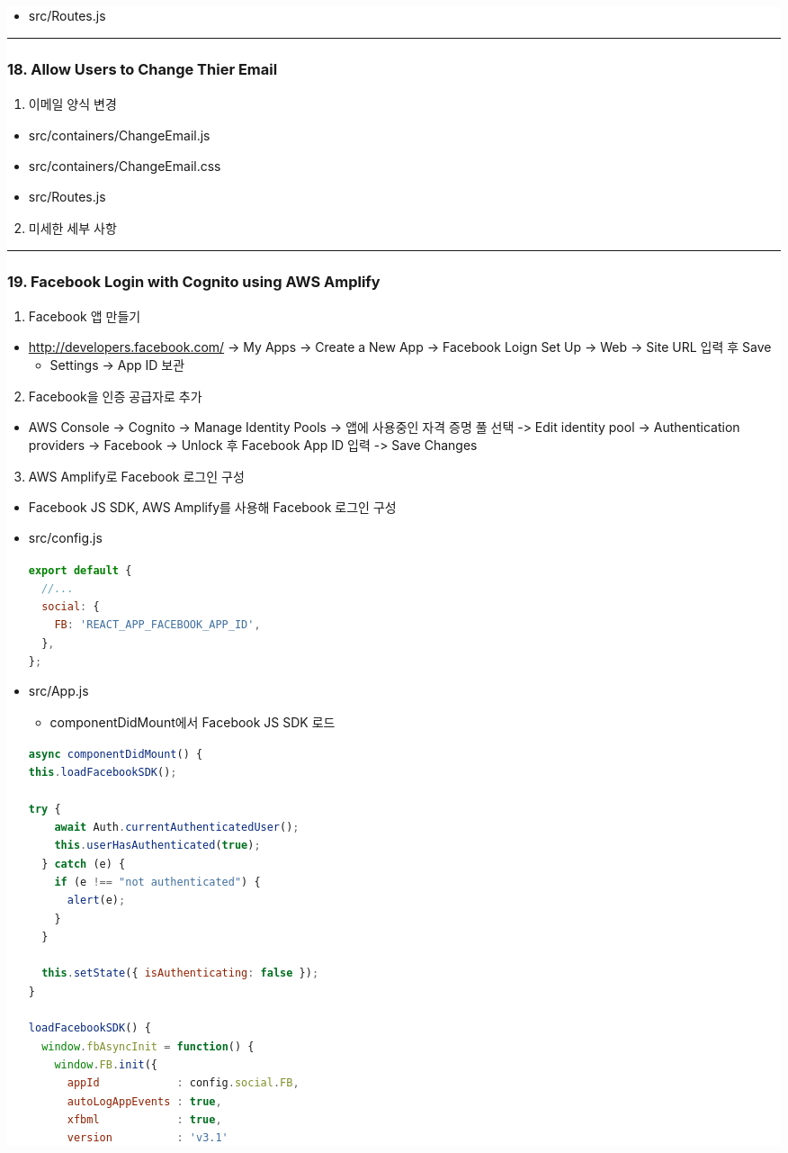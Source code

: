 - src/Routes.js

---

### 18. Allow Users to Change Thier Email

1. 이메일 양식 변경

- src/containers/ChangeEmail.js

- src/containers/ChangeEmail.css

- src/Routes.js

2. 미세한 세부 사항

---

### 19. Facebook Login with Cognito using AWS Amplify

1. Facebook 앱 만들기

- http://developers.facebook.com/ -> My Apps -> Create a New App -> Facebook Loign Set Up -> Web -> Site URL 입력 후 Save
  - Settings -> App ID 보관

2. Facebook을 인증 공급자로 추가

- AWS Console -> Cognito -> Manage Identity Pools -> 앱에 사용중인 자격 증명 풀 선택 -> Edit identity pool -> Authentication providers -> Facebook -> Unlock 후 Facebook App ID 입력 -> Save Changes

3. AWS Amplify로 Facebook 로그인 구성

- Facebook JS SDK, AWS Amplify를 사용해 Facebook 로그인 구성
- src/config.js
  ```javascript
  export default {
    //...
    social: {
      FB: 'REACT_APP_FACEBOOK_APP_ID',
    },
  };
  ```
- src/App.js

  - componentDidMount에서 Facebook JS SDK 로드

  ```javascript
  async componentDidMount() {
  this.loadFacebookSDK();

  try {
      await Auth.currentAuthenticatedUser();
      this.userHasAuthenticated(true);
    } catch (e) {
      if (e !== "not authenticated") {
        alert(e);
      }
    }

    this.setState({ isAuthenticating: false });
  }

  loadFacebookSDK() {
    window.fbAsyncInit = function() {
      window.FB.init({
        appId            : config.social.FB,
        autoLogAppEvents : true,
        xfbml            : true,
        version          : 'v3.1'
  ```